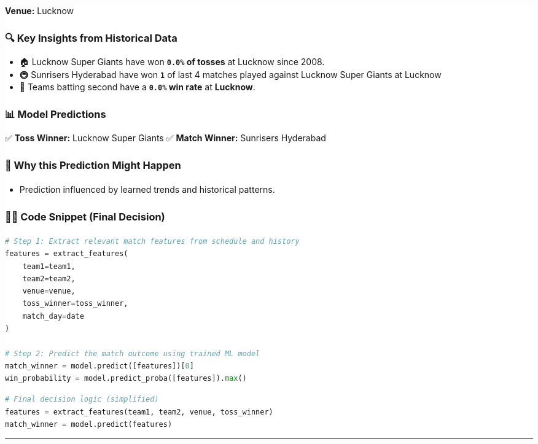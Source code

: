 **Venue:** Lucknow

### 🔍 Key Insights from Historical Data
- 🏠 Lucknow Super Giants have won **`0.0%` of tosses** at Lucknow since 2008.
- 🚇 Sunrisers Hyderabad have won **`1`** of last 4 matches played against Lucknow Super Giants at Lucknow
- 🎯 Teams batting second have a **`0.0%` win rate** at **Lucknow**.

### 📊 Model Predictions
✅ **Toss Winner:** Lucknow Super Giants
✅ **Match Winner:** Sunrisers Hyderabad

### 🧠 Why this Prediction Might Happen
- Prediction influenced by learned trends and historical patterns.

### 👨‍💻 Code Snippet (Final Decision)
```python
# Step 1: Extract relevant match features from schedule and history
features = extract_features(
    team1=team1,
    team2=team2,
    venue=venue,
    toss_winner=toss_winner,
    match_day=date
)

# Step 2: Predict the match outcome using trained ML model
match_winner = model.predict([features])[0]
win_probability = model.predict_proba([features]).max()
```
```python
# Final decision logic (simplified)
features = extract_features(team1, team2, venue, toss_winner)
match_winner = model.predict(features)
```
---